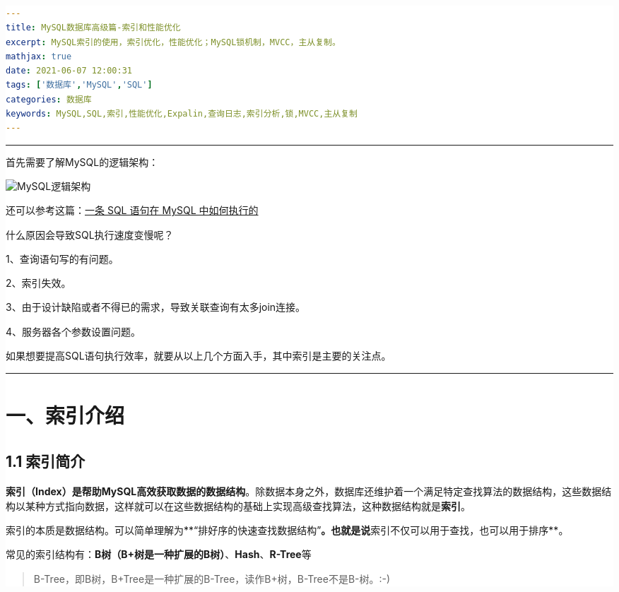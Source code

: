 ```yaml
---
title: MySQL数据库高级篇-索引和性能优化
excerpt: MySQL索引的使用，索引优化，性能优化；MySQL锁机制，MVCC，主从复制。
mathjax: true
date: 2021-06-07 12:00:31
tags: ['数据库','MySQL','SQL']
categories: 数据库
keywords: MySQL,SQL,索引,性能优化,Expalin,查询日志,索引分析,锁,MVCC,主从复制
---
```


***



首先需要了解MySQL的逻辑架构：

![MySQL逻辑架构](https://cdn.jsdelivr.net/gh/kangshitao/BlogPicture@main/img/mysql-advance_1.png)







还可以参考这篇：[一条 SQL 语句在 MySQL 中如何执行的](https://snailclimb.gitee.io/javaguide/#/docs/database/一条sql语句在mysql中如何执行的)

什么原因会导致SQL执行速度变慢呢？

1、查询语句写的有问题。

2、索引失效。

3、由于设计缺陷或者不得已的需求，导致关联查询有太多join连接。

4、服务器各个参数设置问题。

如果想要提高SQL语句执行效率，就要从以上几个方面入手，其中索引是主要的关注点。

***



# 一、索引介绍

## 1.1 索引简介



**索引（Index）**是帮助MySQL高效获取数据的**数据结构**。除数据本身之外，数据库还维护着一个满足特定查找算法的数据结构，这些数据结构以某种方式指向数据，这样就可以在这些数据结构的基础上实现高级查找算法，这种数据结构就是**索引**。

索引的本质是数据结构。可以简单理解为**“排好序的快速查找数据结构”**。也就是说**索引不仅可以用于查找，也可以用于排序**。

常见的索引结构有：**B树（B+树是一种扩展的B树）**、**Hash**、**R-Tree**等

> B-Tree，即B树，B+Tree是一种扩展的B-Tree，读作B+树，B-Tree不是B-树。:-)


